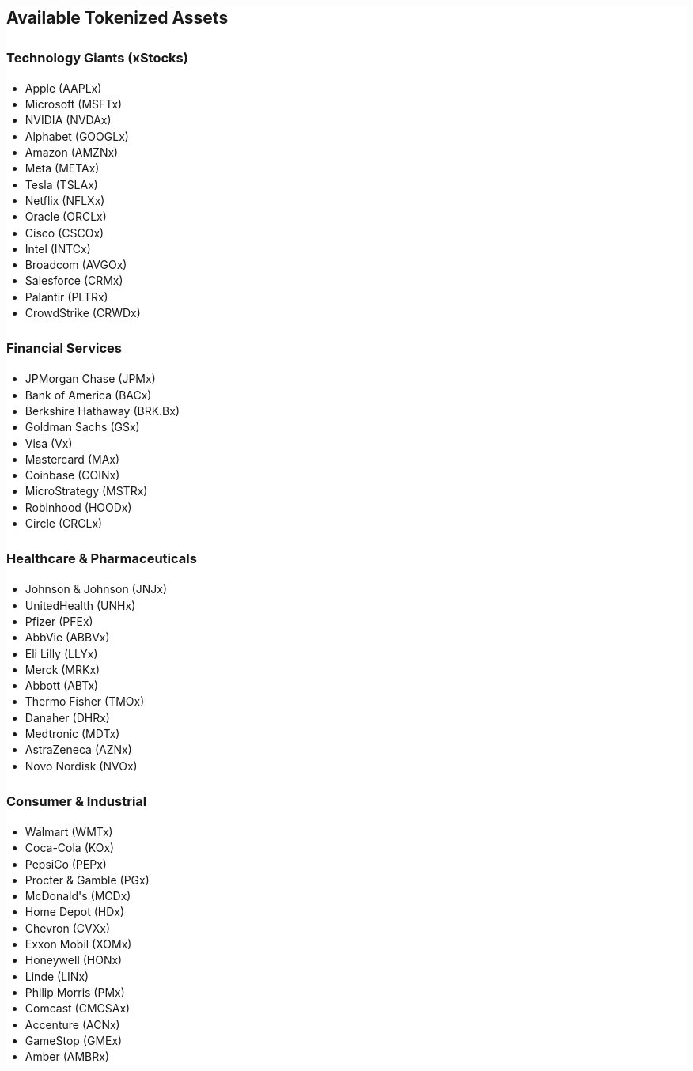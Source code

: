 ## Available Tokenized Assets

### Technology Giants (xStocks)
- Apple (AAPLx)
- Microsoft (MSFTx)
- NVIDIA (NVDAx)
- Alphabet (GOOGLx)
- Amazon (AMZNx)
- Meta (METAx)
- Tesla (TSLAx)
- Netflix (NFLXx)
- Oracle (ORCLx)
- Cisco (CSCOx)
- Intel (INTCx)
- Broadcom (AVGOx)
- Salesforce (CRMx)
- Palantir (PLTRx)
- CrowdStrike (CRWDx)

### Financial Services
- JPMorgan Chase (JPMx)
- Bank of America (BACx)
- Berkshire Hathaway (BRK.Bx)
- Goldman Sachs (GSx)
- Visa (Vx)
- Mastercard (MAx)
- Coinbase (COINx)
- MicroStrategy (MSTRx)
- Robinhood (HOODx)
- Circle (CRCLx)

### Healthcare & Pharmaceuticals
- Johnson & Johnson (JNJx)
- UnitedHealth (UNHx)
- Pfizer (PFEx)
- AbbVie (ABBVx)
- Eli Lilly (LLYx)
- Merck (MRKx)
- Abbott (ABTx)
- Thermo Fisher (TMOx)
- Danaher (DHRx)
- Medtronic (MDTx)
- AstraZeneca (AZNx)
- Novo Nordisk (NVOx)

### Consumer & Industrial
- Walmart (WMTx)
- Coca-Cola (KOx)
- PepsiCo (PEPx)
- Procter & Gamble (PGx)
- McDonald's (MCDx)
- Home Depot (HDx)
- Chevron (CVXx)
- Exxon Mobil (XOMx)
- Honeywell (HONx)
- Linde (LINx)
- Philip Morris (PMx)
- Comcast (CMCSAx)
- Accenture (ACNx)
- GameStop (GMEx)
- Amber (AMBRx)
